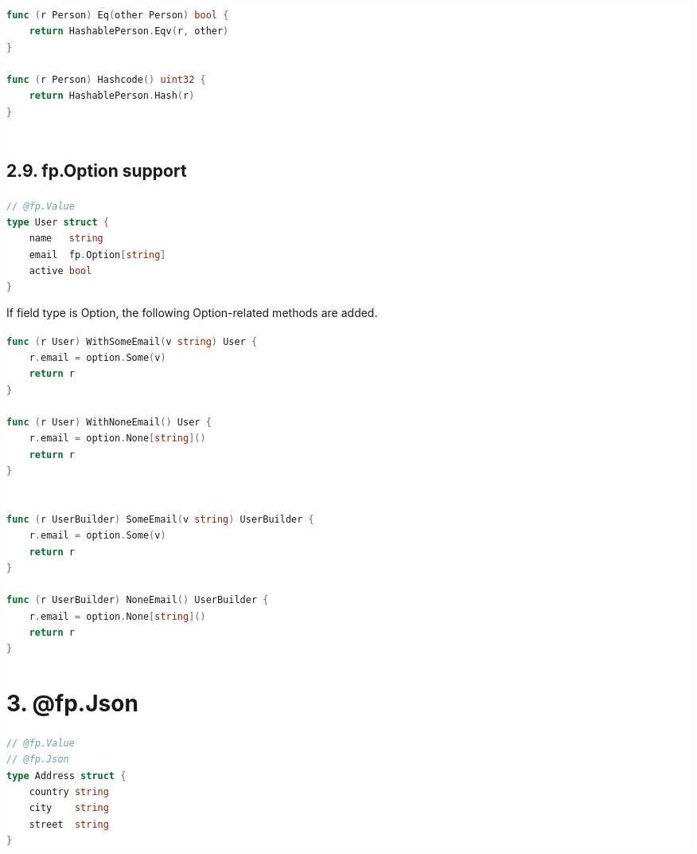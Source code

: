 ```go
func (r Person) Eq(other Person) bool {
    return HashablePerson.Eqv(r, other)
}
 
func (r Person) Hashcode() uint32 {
    return HashablePerson.Hash(r)
}
 
```

## 2.9. fp.Option support
```go
// @fp.Value
type User struct {
    name   string
    email  fp.Option[string]
    active bool
}
```
If field type is Option, the following Option-related methods are added.

```go
func (r User) WithSomeEmail(v string) User {
    r.email = option.Some(v)
    return r
}
 
func (r User) WithNoneEmail() User {
    r.email = option.None[string]()
    return r
}
 
 
func (r UserBuilder) SomeEmail(v string) UserBuilder {
    r.email = option.Some(v)
    return r
}
 
func (r UserBuilder) NoneEmail() UserBuilder {
    r.email = option.None[string]()
    return r
}
```

# 3. @fp.Json
```go
// @fp.Value
// @fp.Json
type Address struct {
    country string
    city    string
    street  string
}
```
